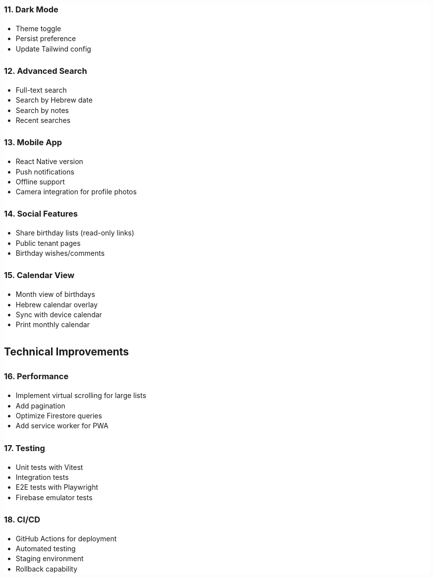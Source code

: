 ### 11. Dark Mode
- Theme toggle
- Persist preference
- Update Tailwind config

### 12. Advanced Search
- Full-text search
- Search by Hebrew date
- Search by notes
- Recent searches

### 13. Mobile App
- React Native version
- Push notifications
- Offline support
- Camera integration for profile photos

### 14. Social Features
- Share birthday lists (read-only links)
- Public tenant pages
- Birthday wishes/comments

### 15. Calendar View
- Month view of birthdays
- Hebrew calendar overlay
- Sync with device calendar
- Print monthly calendar

## Technical Improvements

### 16. Performance
- Implement virtual scrolling for large lists
- Add pagination
- Optimize Firestore queries
- Add service worker for PWA

### 17. Testing
- Unit tests with Vitest
- Integration tests
- E2E tests with Playwright
- Firebase emulator tests

### 18. CI/CD
- GitHub Actions for deployment
- Automated testing
- Staging environment
- Rollback capability
